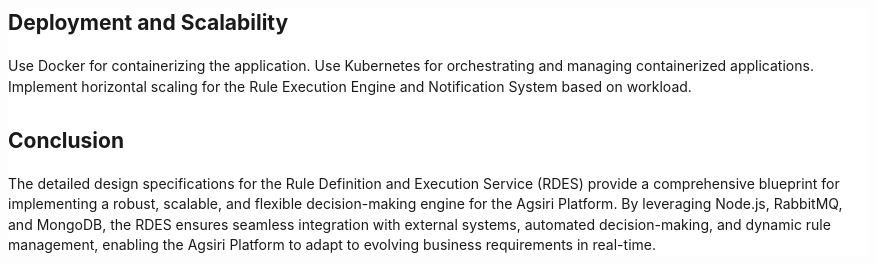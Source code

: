 ## Deployment and Scalability
Use Docker for containerizing the application.
Use Kubernetes for orchestrating and managing containerized applications.
Implement horizontal scaling for the Rule Execution Engine and Notification System based on workload.

## Conclusion
The detailed design specifications for the Rule Definition and Execution Service (RDES) provide a comprehensive blueprint for implementing a robust, scalable, and flexible decision-making engine for the Agsiri Platform. By leveraging Node.js, RabbitMQ, and MongoDB, the RDES ensures seamless integration with external systems, automated decision-making, and dynamic rule management, enabling the Agsiri Platform to adapt to evolving business requirements in real-time.
